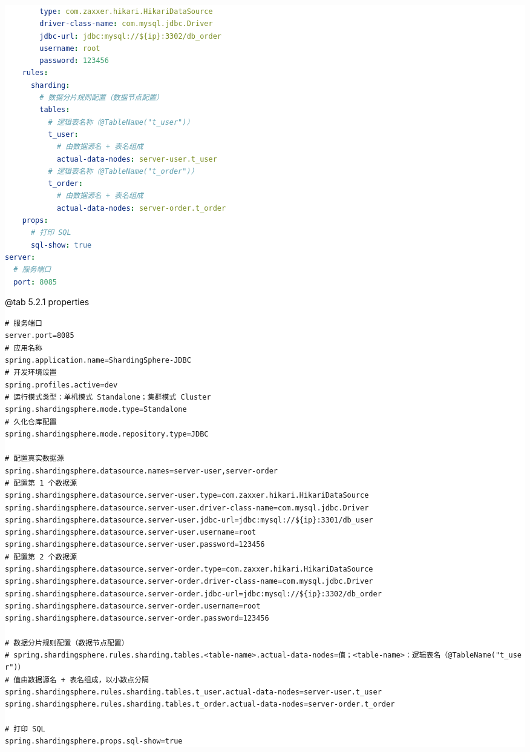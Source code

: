 ```yaml
        type: com.zaxxer.hikari.HikariDataSource
        driver-class-name: com.mysql.jdbc.Driver
        jdbc-url: jdbc:mysql://${ip}:3302/db_order
        username: root
        password: 123456
    rules:
      sharding:
        # 数据分片规则配置（数据节点配置）
        tables:
          # 逻辑表名称（@TableName("t_user")）
          t_user:
            # 由数据源名 + 表名组成
            actual-data-nodes: server-user.t_user
          # 逻辑表名称（@TableName("t_order")）
          t_order:
            # 由数据源名 + 表名组成
            actual-data-nodes: server-order.t_order
    props:
      # 打印 SQL
      sql-show: true
server:
  # 服务端口
  port: 8085
```

@tab 5.2.1 properties

```properties
# 服务端口
server.port=8085
# 应用名称
spring.application.name=ShardingSphere-JDBC
# 开发环境设置
spring.profiles.active=dev
# 运行模式类型：单机模式 Standalone；集群模式 Cluster
spring.shardingsphere.mode.type=Standalone
# 久化仓库配置
spring.shardingsphere.mode.repository.type=JDBC

# 配置真实数据源
spring.shardingsphere.datasource.names=server-user,server-order
# 配置第 1 个数据源
spring.shardingsphere.datasource.server-user.type=com.zaxxer.hikari.HikariDataSource
spring.shardingsphere.datasource.server-user.driver-class-name=com.mysql.jdbc.Driver
spring.shardingsphere.datasource.server-user.jdbc-url=jdbc:mysql://${ip}:3301/db_user
spring.shardingsphere.datasource.server-user.username=root
spring.shardingsphere.datasource.server-user.password=123456
# 配置第 2 个数据源
spring.shardingsphere.datasource.server-order.type=com.zaxxer.hikari.HikariDataSource
spring.shardingsphere.datasource.server-order.driver-class-name=com.mysql.jdbc.Driver
spring.shardingsphere.datasource.server-order.jdbc-url=jdbc:mysql://${ip}:3302/db_order
spring.shardingsphere.datasource.server-order.username=root
spring.shardingsphere.datasource.server-order.password=123456

# 数据分片规则配置（数据节点配置）
# spring.shardingsphere.rules.sharding.tables.<table-name>.actual-data-nodes=值；<table-name>：逻辑表名（@TableName("t_user")）
# 值由数据源名 + 表名组成，以小数点分隔
spring.shardingsphere.rules.sharding.tables.t_user.actual-data-nodes=server-user.t_user
spring.shardingsphere.rules.sharding.tables.t_order.actual-data-nodes=server-order.t_order

# 打印 SQL
spring.shardingsphere.props.sql-show=true
```
